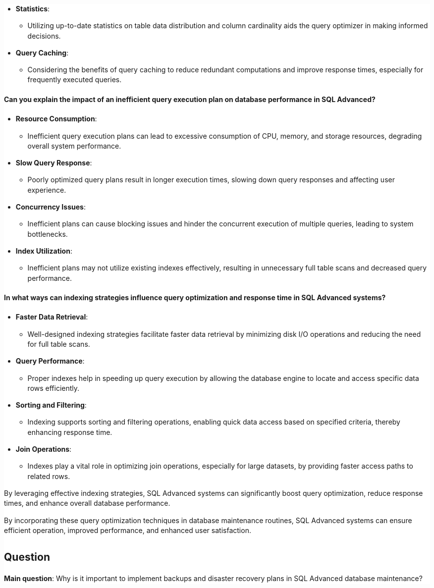 - **Statistics**:
  - Utilizing up-to-date statistics on table data distribution and column cardinality aids the query optimizer in making informed decisions.

- **Query Caching**:
  - Considering the benefits of query caching to reduce redundant computations and improve response times, especially for frequently executed queries.

#### Can you explain the impact of an inefficient query execution plan on database performance in SQL Advanced?

- **Resource Consumption**:
  - Inefficient query execution plans can lead to excessive consumption of CPU, memory, and storage resources, degrading overall system performance.
  
- **Slow Query Response**:
  - Poorly optimized query plans result in longer execution times, slowing down query responses and affecting user experience.
  
- **Concurrency Issues**:
  - Inefficient plans can cause blocking issues and hinder the concurrent execution of multiple queries, leading to system bottlenecks.
  
- **Index Utilization**:
  - Inefficient plans may not utilize existing indexes effectively, resulting in unnecessary full table scans and decreased query performance.

#### In what ways can indexing strategies influence query optimization and response time in SQL Advanced systems?

- **Faster Data Retrieval**:
  - Well-designed indexing strategies facilitate faster data retrieval by minimizing disk I/O operations and reducing the need for full table scans.

- **Query Performance**:
  - Proper indexes help in speeding up query execution by allowing the database engine to locate and access specific data rows efficiently.

- **Sorting and Filtering**:
  - Indexing supports sorting and filtering operations, enabling quick data access based on specified criteria, thereby enhancing response time.

- **Join Operations**:
  - Indexes play a vital role in optimizing join operations, especially for large datasets, by providing faster access paths to related rows.

By leveraging effective indexing strategies, SQL Advanced systems can significantly boost query optimization, reduce response times, and enhance overall database performance.

By incorporating these query optimization techniques in database maintenance routines, SQL Advanced systems can ensure efficient operation, improved performance, and enhanced user satisfaction.

## Question
**Main question**: Why is it important to implement backups and disaster recovery plans in SQL Advanced database maintenance?
